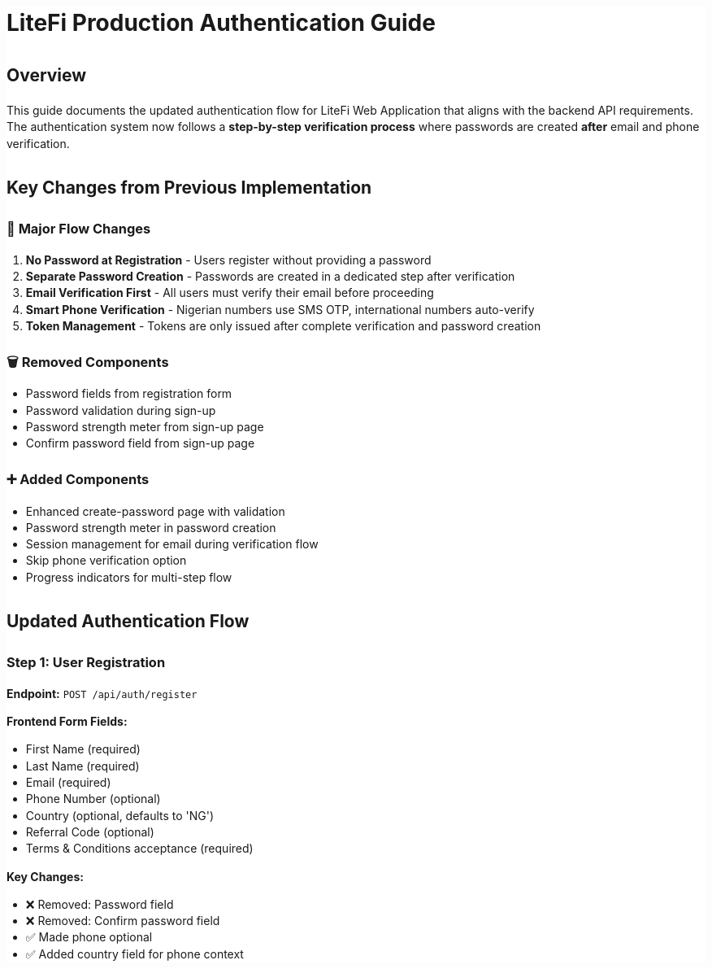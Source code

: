 # LiteFi Production Authentication Guide

## Overview

This guide documents the updated authentication flow for LiteFi Web Application that aligns with the backend API requirements. The authentication system now follows a **step-by-step verification process** where passwords are created **after** email and phone verification.

## Key Changes from Previous Implementation

### 🔄 **Major Flow Changes**
1. **No Password at Registration** - Users register without providing a password
2. **Separate Password Creation** - Passwords are created in a dedicated step after verification
3. **Email Verification First** - All users must verify their email before proceeding
4. **Smart Phone Verification** - Nigerian numbers use SMS OTP, international numbers auto-verify
5. **Token Management** - Tokens are only issued after complete verification and password creation

### 🗑️ **Removed Components**
- Password fields from registration form
- Password validation during sign-up
- Password strength meter from sign-up page
- Confirm password field from sign-up page

### ➕ **Added Components**
- Enhanced create-password page with validation
- Password strength meter in password creation
- Session management for email during verification flow
- Skip phone verification option
- Progress indicators for multi-step flow

## Updated Authentication Flow

### Step 1: User Registration
**Endpoint:** `POST /api/auth/register`

**Frontend Form Fields:**
- First Name (required)
- Last Name (required)
- Email (required)
- Phone Number (optional)
- Country (optional, defaults to 'NG')
- Referral Code (optional)
- Terms & Conditions acceptance (required)

**Key Changes:**
- ❌ Removed: Password field
- ❌ Removed: Confirm password field
- ✅ Made phone optional
- ✅ Added country field for phone context
